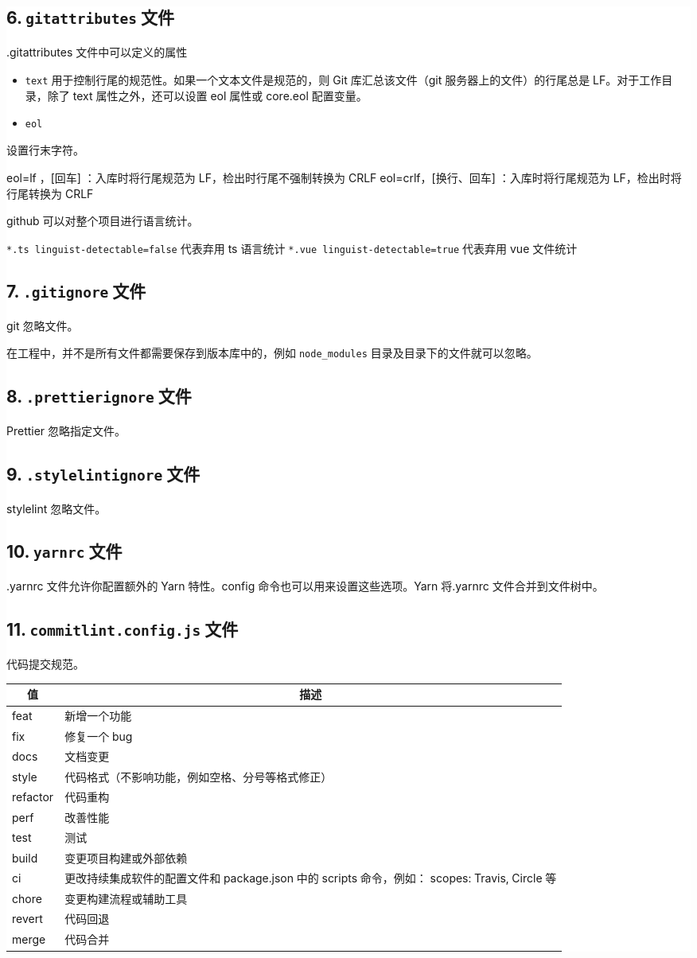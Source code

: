 ## 6. `gitattributes` 文件

.gitattributes 文件中可以定义的属性

- `text` 用于控制行尾的规范性。如果一个文本文件是规范的，则 Git 库汇总该文件（git 服务器上的文件）的行尾总是 LF。对于工作目录，除了 text 属性之外，还可以设置 eol 属性或 core.eol 配置变量。

- `eol`

设置行末字符。

eol=lf ，[回车] ：入库时将行尾规范为 LF，检出时行尾不强制转换为 CRLF eol=crlf，[换行、回车] ：入库时将行尾规范为 LF，检出时将行尾转换为 CRLF

github 可以对整个项目进行语言统计。

`*.ts linguist-detectable=false` 代表弃用 ts 语言统计 `*.vue linguist-detectable=true` 代表弃用 vue 文件统计

## 7. `.gitignore` 文件

git 忽略文件。

在工程中，并不是所有文件都需要保存到版本库中的，例如 `node_modules` 目录及目录下的文件就可以忽略。

## 8. `.prettierignore` 文件

Prettier 忽略指定文件。

## 9. `.stylelintignore` 文件

stylelint 忽略文件。

## 10. `yarnrc` 文件

.yarnrc 文件允许你配置额外的 Yarn 特性。config 命令也可以用来设置这些选项。Yarn 将.yarnrc 文件合并到文件树中。

## 11. `commitlint.config.js` 文件

代码提交规范。

| 值       | 描述                                                                                          |
| -------- | --------------------------------------------------------------------------------------------- |
| feat     | 新增一个功能                                                                                  |
| fix      | 修复一个 bug                                                                                  |
| docs     | 文档变更                                                                                      |
| style    | 代码格式（不影响功能，例如空格、分号等格式修正）                                              |
| refactor | 代码重构                                                                                      |
| perf     | 改善性能                                                                                      |
| test     | 测试                                                                                          |
| build    | 变更项目构建或外部依赖                                                                        |
| ci       | 更改持续集成软件的配置文件和 package.json 中的 scripts 命令，例如： scopes: Travis, Circle 等 |
| chore    | 变更构建流程或辅助工具                                                                        |
| revert   | 代码回退                                                                                      |
| merge    | 代码合并                                                                                      |
